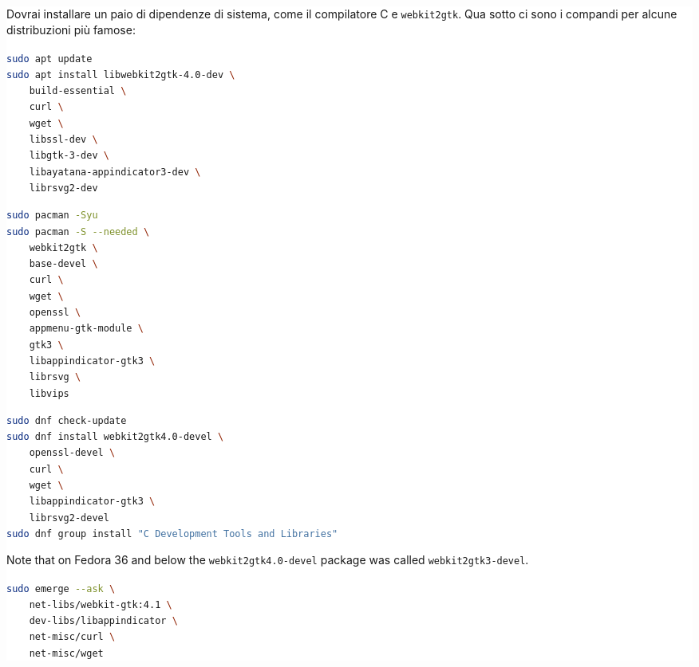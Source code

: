 Dovrai installare un paio di dipendenze di sistema, come il compilatore C e `webkit2gtk`. Qua sotto ci sono i compandi per alcune distribuzioni più famose:

<Tabs>
  <TabItem value="debian" label="Debian" default>

```sh
sudo apt update
sudo apt install libwebkit2gtk-4.0-dev \
    build-essential \
    curl \
    wget \
    libssl-dev \
    libgtk-3-dev \
    libayatana-appindicator3-dev \
    librsvg2-dev
```

  </TabItem>
  <TabItem value="arch" label="Arch">

```sh
sudo pacman -Syu
sudo pacman -S --needed \
    webkit2gtk \
    base-devel \
    curl \
    wget \
    openssl \
    appmenu-gtk-module \
    gtk3 \
    libappindicator-gtk3 \
    librsvg \
    libvips
```

  </TabItem>
  <TabItem value="fedora" label="Fedora">

```sh
sudo dnf check-update
sudo dnf install webkit2gtk4.0-devel \
    openssl-devel \
    curl \
    wget \
    libappindicator-gtk3 \
    librsvg2-devel
sudo dnf group install "C Development Tools and Libraries"
```

Note that on Fedora 36 and below the `webkit2gtk4.0-devel` package was called `webkit2gtk3-devel`.

  </TabItem>
  <TabItem value="gentoo" label="Gentoo">

```sh
sudo emerge --ask \
    net-libs/webkit-gtk:4.1 \
    dev-libs/libappindicator \
    net-misc/curl \
    net-misc/wget
```
